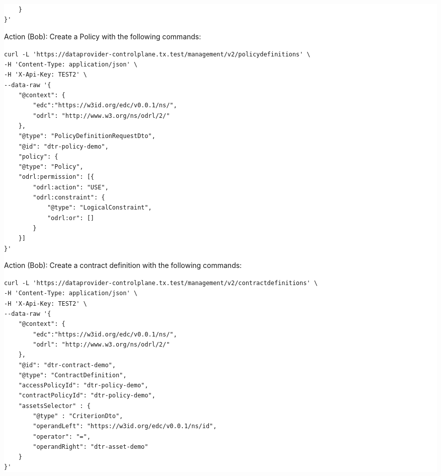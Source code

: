 ```shell
    }
}'
```

Action (Bob): Create a Policy with the following commands:

```shell
curl -L 'https://dataprovider-controlplane.tx.test/management/v2/policydefinitions' \
-H 'Content-Type: application/json' \
-H 'X-Api-Key: TEST2' \
--data-raw '{
    "@context": {
        "edc":"https://w3id.org/edc/v0.0.1/ns/",
        "odrl": "http://www.w3.org/ns/odrl/2/"
    },
    "@type": "PolicyDefinitionRequestDto",
    "@id": "dtr-policy-demo",
    "policy": {
    "@type": "Policy",
    "odrl:permission": [{
        "odrl:action": "USE",
        "odrl:constraint": {
            "@type": "LogicalConstraint",
            "odrl:or": []
        }
    }]
}'
```

Action (Bob): Create a contract definition with the following commands:

```shell
curl -L 'https://dataprovider-controlplane.tx.test/management/v2/contractdefinitions' \
-H 'Content-Type: application/json' \
-H 'X-Api-Key: TEST2' \
--data-raw '{
    "@context": {
        "edc":"https://w3id.org/edc/v0.0.1/ns/",
        "odrl": "http://www.w3.org/ns/odrl/2/"
    },
    "@id": "dtr-contract-demo",
    "@type": "ContractDefinition",
    "accessPolicyId": "dtr-policy-demo",
    "contractPolicyId": "dtr-policy-demo",
    "assetsSelector" : {
        "@type" : "CriterionDto",
        "operandLeft": "https://w3id.org/edc/v0.0.1/ns/id",
        "operator": "=",
        "operandRight": "dtr-asset-demo"
    }
}'
```
